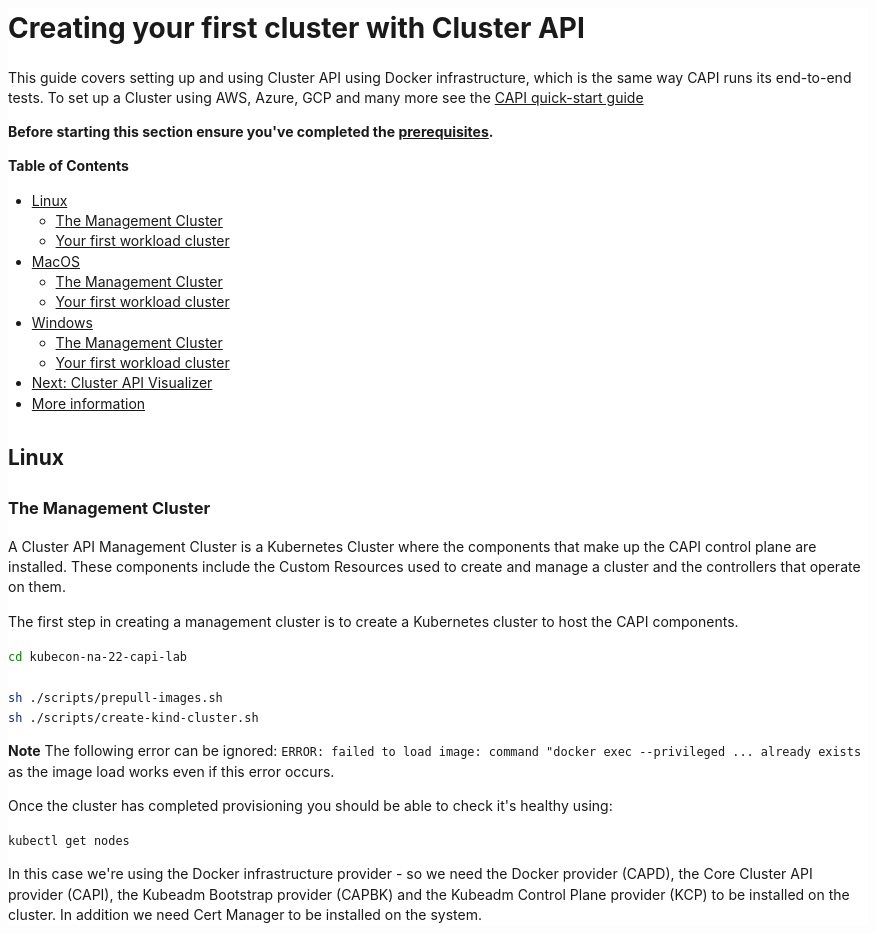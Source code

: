 # Creating your first cluster with Cluster API

This guide covers setting up and using Cluster API using Docker infrastructure, which is the same way CAPI runs its end-to-end tests. To set up a Cluster using AWS, Azure, GCP and many more see the [CAPI quick-start guide](https://cluster-api.sigs.k8s.io/user/quick-start.html)

**Before starting this section ensure you've completed the [prerequisites](./0-prereqs.md).**




**Table of Contents**

- [Linux](#linux)
  - [The Management Cluster](#the-management-cluster)
  - [Your first workload cluster](#your-first-workload-cluster)
- [MacOS](#macos)
  - [The Management Cluster](#the-management-cluster-1)
  - [Your first workload cluster](#your-first-workload-cluster-1)
- [Windows](#windows)
  - [The Management Cluster](#the-management-cluster-2)
  - [Your first workload cluster](#your-first-workload-cluster-2)
- [Next: Cluster API Visualizer](#next-cluster-api-visualizer)
- [More information](#more-information)




## Linux

### The Management Cluster

A Cluster API Management Cluster is a Kubernetes Cluster where the components that make up the CAPI control plane are installed. These components include the Custom Resources used to create and manage a cluster and the controllers that operate on them.

The first step in creating a management cluster is to create a Kubernetes cluster to host the CAPI components.

```bash
cd kubecon-na-22-capi-lab

sh ./scripts/prepull-images.sh
sh ./scripts/create-kind-cluster.sh
```

**Note** The following error can be ignored: `ERROR: failed to load image: command "docker exec --privileged ... already exists` as the image load works even if this error occurs.

Once the cluster has completed provisioning you should be able to check it's healthy using:

```bash
kubectl get nodes
```

In this case we're using the Docker infrastructure provider - so we need the Docker provider (CAPD), the Core Cluster API provider (CAPI), the Kubeadm Bootstrap provider (CAPBK) and the Kubeadm Control Plane provider (KCP) to be installed on the cluster. In addition we need Cert Manager to be installed on the system.
